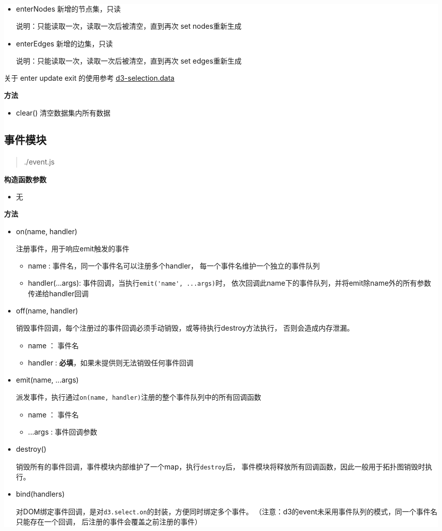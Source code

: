 + enterNodes 新增的节点集，只读

  说明：只能读取一次，读取一次后被清空，直到再次 set nodes重新生成

+ enterEdges 新增的边集，只读

  说明：只能读取一次，读取一次后被清空，直到再次 set edges重新生成


关于 enter update exit 的使用参考
[d3-selection.data](https://github.com/d3/d3-selection/blob/master/README.md#joining-data)

**方法**

+ clear() 清空数据集内所有数据

## 事件模块

> ./event.js

**构造函数参数**

+ 无

**方法**

+ on(name, handler)

  注册事件，用于响应emit触发的事件

  + name : 事件名，同一个事件名可以注册多个handler，
    每一个事件名维护一个独立的事件队列

  + handler(...args): 事件回调，当执行`emit('name', ...args)`时，
    依次回调此name下的事件队列，并将emit除name外的所有参数传递给handler回调

+ off(name, handler)

  销毁事件回调，每个注册过的事件回调必须手动销毁，或等待执行destroy方法执行，
  否则会造成内存泄漏。

  + name ： 事件名

  + handler : **必填**，如果未提供则无法销毁任何事件回调

+ emit(name, ...args)

  派发事件，执行通过`on(name, handler)`注册的整个事件队列中的所有回调函数

  + name ： 事件名

  + ...args : 事件回调参数

+ destroy()

  销毁所有的事件回调，事件模块内部维护了一个map，执行`destroy`后，
  事件模块将释放所有回调函数，因此一般用于拓扑图销毁时执行。

+ bind(handlers)

  对DOM绑定事件回调，是对`d3.select.on`的封装，方便同时绑定多个事件。
  （注意：d3的event未采用事件队列的模式，同一个事件名只能存在一个回调，
  后注册的事件会覆盖之前注册的事件）
